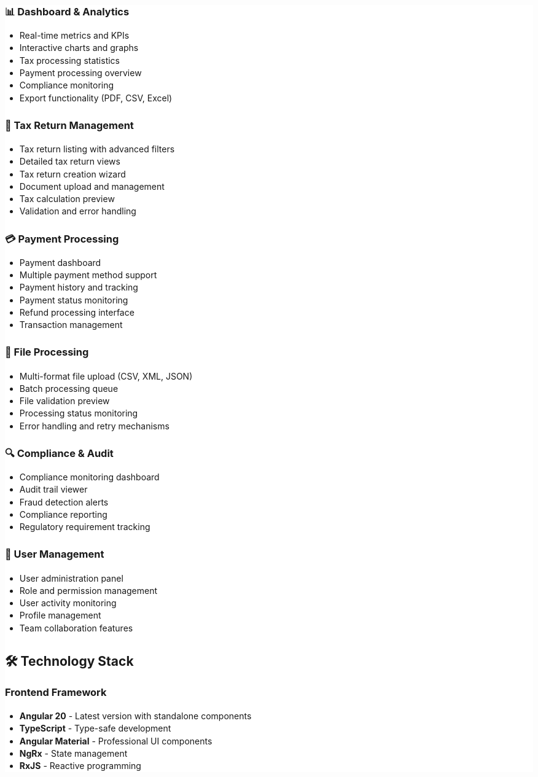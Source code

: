 ### 📊 Dashboard & Analytics
- Real-time metrics and KPIs
- Interactive charts and graphs
- Tax processing statistics
- Payment processing overview
- Compliance monitoring
- Export functionality (PDF, CSV, Excel)

### 📝 Tax Return Management
- Tax return listing with advanced filters
- Detailed tax return views
- Tax return creation wizard
- Document upload and management
- Tax calculation preview
- Validation and error handling

### 💳 Payment Processing
- Payment dashboard
- Multiple payment method support
- Payment history and tracking
- Payment status monitoring
- Refund processing interface
- Transaction management

### 📁 File Processing
- Multi-format file upload (CSV, XML, JSON)
- Batch processing queue
- File validation preview
- Processing status monitoring
- Error handling and retry mechanisms

### 🔍 Compliance & Audit
- Compliance monitoring dashboard
- Audit trail viewer
- Fraud detection alerts
- Compliance reporting
- Regulatory requirement tracking

### 👥 User Management
- User administration panel
- Role and permission management
- User activity monitoring
- Profile management
- Team collaboration features

## 🛠️ Technology Stack

### Frontend Framework
- **Angular 20** - Latest version with standalone components
- **TypeScript** - Type-safe development
- **Angular Material** - Professional UI components
- **NgRx** - State management
- **RxJS** - Reactive programming
